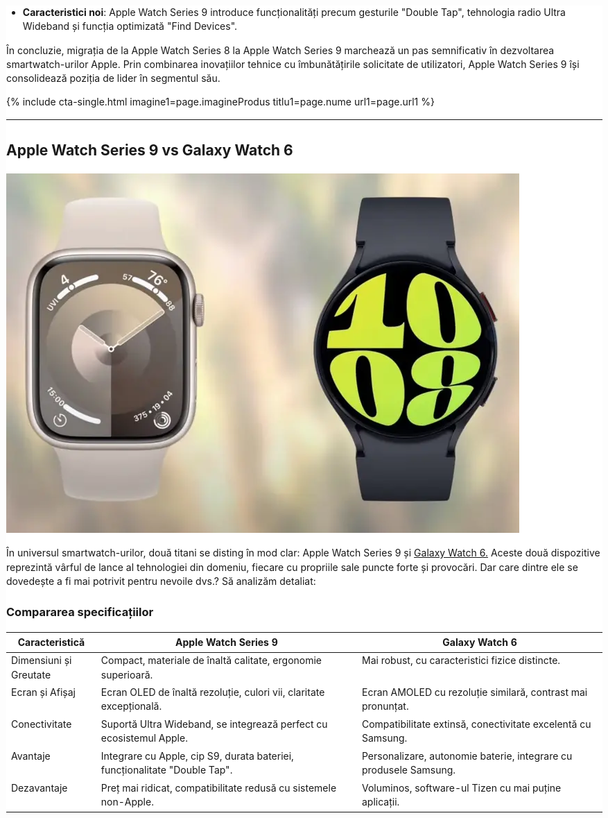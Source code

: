 - **Caracteristici noi**: Apple Watch Series 9 introduce funcționalități precum gesturile "Double Tap", tehnologia radio Ultra Wideband și funcția optimizată "Find Devices".

În concluzie, migrația de la Apple Watch Series 8 la Apple Watch Series 9 marchează un pas semnificativ în dezvoltarea smartwatch-urilor Apple. Prin combinarea inovațiilor tehnice cu îmbunătățirile solicitate de utilizatori, Apple Watch Series 9 își consolidează poziția de lider în segmentul său.

{% include cta-single.html 
imagine1=page.imagineProdus 
titlu1=page.nume 
url1=page.url1 %}

---
## Apple Watch Series 9 vs Galaxy Watch 6

<img src="/assets/images/reviews/series9/series9-vs-watch6.webp" width="740" height="518" loading="lazy" alt="{{ page.keyword }} series9 vs watch6">

<span class="drop-caps">Î</span>n universul smartwatch-urilor, două titani se disting în mod clar: Apple Watch Series 9 și [Galaxy Watch 6.](http://localhost:4000/review/galaxy-watch-6-galaxy-watch-6-clasic-pareri-review/) Aceste două dispozitive reprezintă vârful de lance al tehnologiei din domeniu, fiecare cu propriile sale puncte forte și provocări. Dar care dintre ele se dovedește a fi mai potrivit pentru nevoile dvs.? Să analizăm detaliat:

### Compararea specificațiilor

| Caracteristică | Apple Watch Series 9 | Galaxy Watch 6 |
| --- | --- | --- |
| Dimensiuni și Greutate | Compact, materiale de înaltă calitate, ergonomie superioară. | Mai robust, cu caracteristici fizice distincte. |
| Ecran și Afișaj | Ecran OLED de înaltă rezoluție, culori vii, claritate excepțională. | Ecran AMOLED cu rezoluție similară, contrast mai pronunțat. |
| Conectivitate | Suportă Ultra Wideband, se integrează perfect cu ecosistemul Apple. | Compatibilitate extinsă, conectivitate excelentă cu Samsung. |
| Avantaje | Integrare cu Apple, cip S9, durata bateriei, funcționalitate "Double Tap". | Personalizare, autonomie baterie, integrare cu produsele Samsung. |
| Dezavantaje | Preț mai ridicat, compatibilitate redusă cu sistemele non-Apple. | Voluminos, software-ul Tizen cu mai puține aplicații. |
